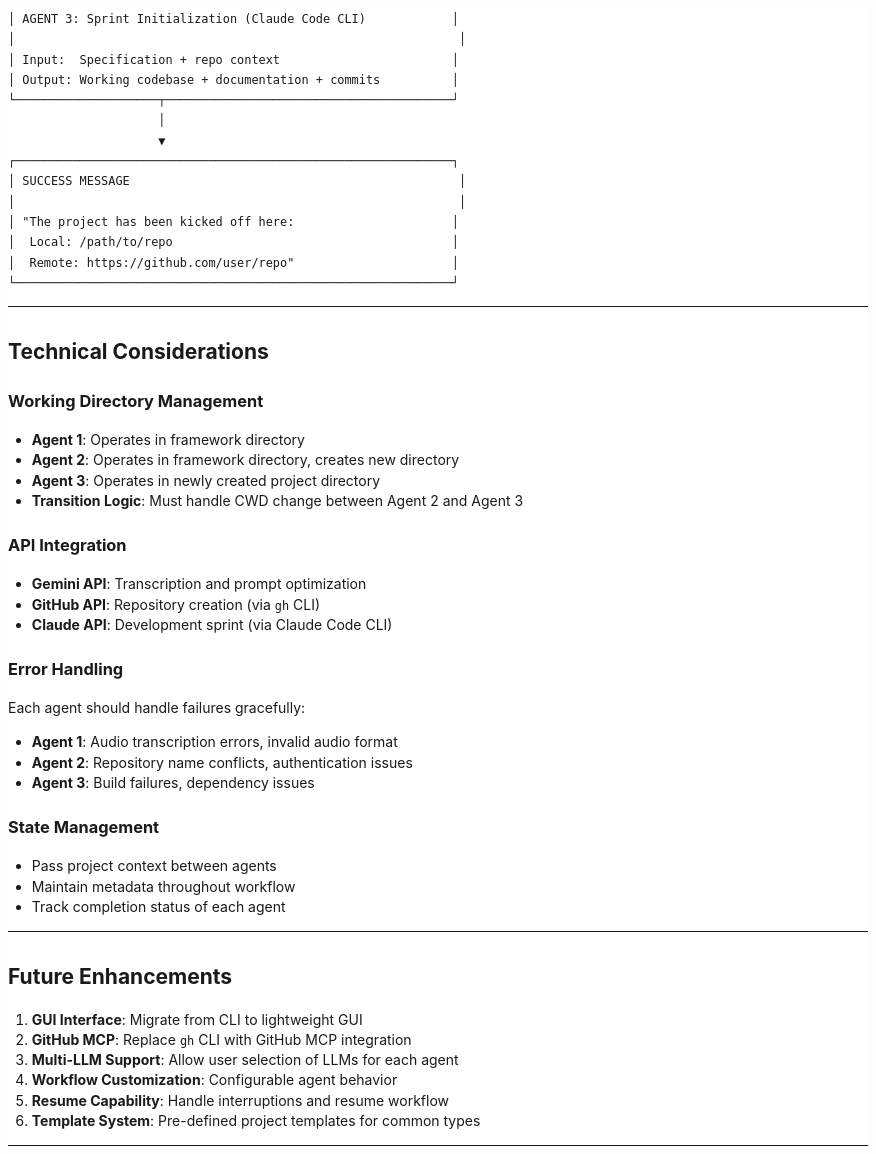 ```
│ AGENT 3: Sprint Initialization (Claude Code CLI)            │
│                                                              │
│ Input:  Specification + repo context                        │
│ Output: Working codebase + documentation + commits          │
└────────────────────┬────────────────────────────────────────┘
                     │
                     ▼
┌─────────────────────────────────────────────────────────────┐
│ SUCCESS MESSAGE                                              │
│                                                              │
│ "The project has been kicked off here:                      │
│  Local: /path/to/repo                                       │
│  Remote: https://github.com/user/repo"                      │
└─────────────────────────────────────────────────────────────┘
```

---

## Technical Considerations

### Working Directory Management
- **Agent 1**: Operates in framework directory
- **Agent 2**: Operates in framework directory, creates new directory
- **Agent 3**: Operates in newly created project directory
- **Transition Logic**: Must handle CWD change between Agent 2 and Agent 3

### API Integration
- **Gemini API**: Transcription and prompt optimization
- **GitHub API**: Repository creation (via `gh` CLI)
- **Claude API**: Development sprint (via Claude Code CLI)

### Error Handling
Each agent should handle failures gracefully:
- **Agent 1**: Audio transcription errors, invalid audio format
- **Agent 2**: Repository name conflicts, authentication issues
- **Agent 3**: Build failures, dependency issues

### State Management
- Pass project context between agents
- Maintain metadata throughout workflow
- Track completion status of each agent

---

## Future Enhancements

1. **GUI Interface**: Migrate from CLI to lightweight GUI
2. **GitHub MCP**: Replace `gh` CLI with GitHub MCP integration
3. **Multi-LLM Support**: Allow user selection of LLMs for each agent
4. **Workflow Customization**: Configurable agent behavior
5. **Resume Capability**: Handle interruptions and resume workflow
6. **Template System**: Pre-defined project templates for common types

---